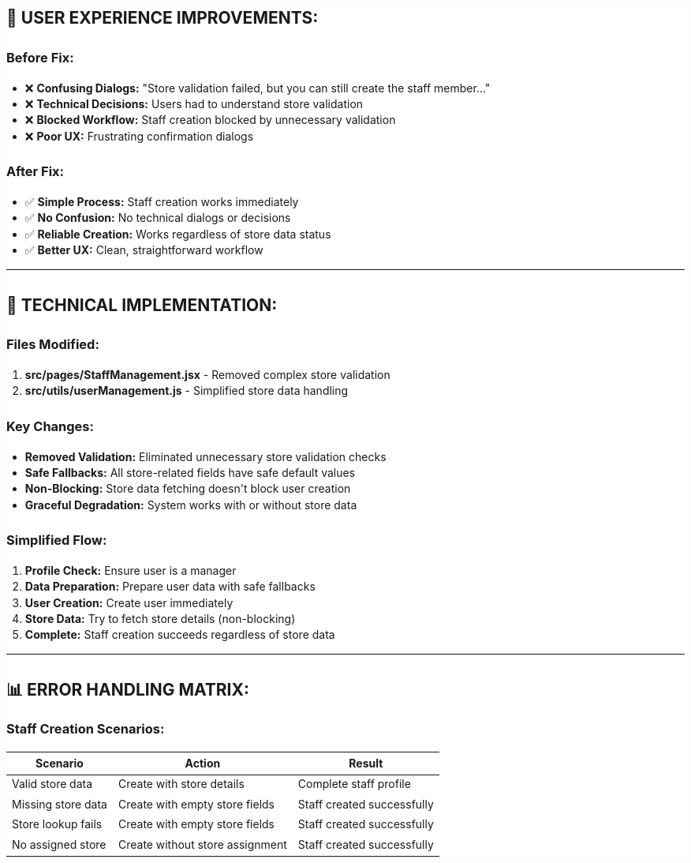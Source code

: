 
## 🎯 **USER EXPERIENCE IMPROVEMENTS:**

### **Before Fix:**
- ❌ **Confusing Dialogs:** "Store validation failed, but you can still create the staff member..."
- ❌ **Technical Decisions:** Users had to understand store validation
- ❌ **Blocked Workflow:** Staff creation blocked by unnecessary validation
- ❌ **Poor UX:** Frustrating confirmation dialogs

### **After Fix:**
- ✅ **Simple Process:** Staff creation works immediately
- ✅ **No Confusion:** No technical dialogs or decisions
- ✅ **Reliable Creation:** Works regardless of store data status
- ✅ **Better UX:** Clean, straightforward workflow

---

## 🔧 **TECHNICAL IMPLEMENTATION:**

### **Files Modified:**
1. **src/pages/StaffManagement.jsx** - Removed complex store validation
2. **src/utils/userManagement.js** - Simplified store data handling

### **Key Changes:**
- **Removed Validation:** Eliminated unnecessary store validation checks
- **Safe Fallbacks:** All store-related fields have safe default values
- **Non-Blocking:** Store data fetching doesn't block user creation
- **Graceful Degradation:** System works with or without store data

### **Simplified Flow:**
1. **Profile Check:** Ensure user is a manager
2. **Data Preparation:** Prepare user data with safe fallbacks
3. **User Creation:** Create user immediately
4. **Store Data:** Try to fetch store details (non-blocking)
5. **Complete:** Staff creation succeeds regardless of store data

---

## 📊 **ERROR HANDLING MATRIX:**

### **Staff Creation Scenarios:**
| Scenario | Action | Result |
|----------|--------|--------|
| Valid store data | Create with store details | Complete staff profile |
| Missing store data | Create with empty store fields | Staff created successfully |
| Store lookup fails | Create with empty store fields | Staff created successfully |
| No assigned store | Create without store assignment | Staff created successfully |
